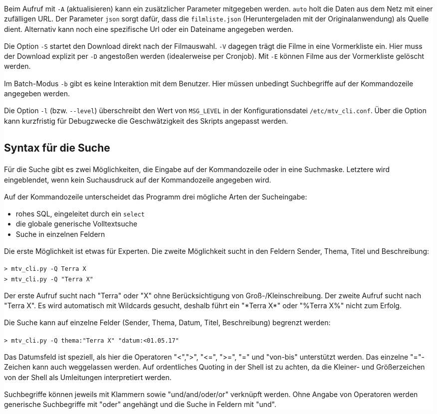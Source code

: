 
Beim Aufruf mit `-A` (aktualisieren) kann ein zusätzlicher Parameter mitgegeben
werden. `auto` holt die Daten aus dem Netz mit einer zufälligen URL. Der
Parameter `json` sorgt dafür, dass die `filmliste.json` (Heruntergeladen
mit der Originalanwendung) als Quelle dient. Alternativ kann noch eine
spezifische Url oder ein Dateiname angegeben werden.

Die Option `-S` startet den Download direkt nach der Filmauswahl. `-V` dagegen
trägt die Filme in eine Vormerkliste ein. Hier muss der Download explizit
per `-D` angestoßen werden (idealerweise per Cronjob). Mit `-E` können
Filme aus der Vormerkliste gelöscht werden.

Im Batch-Modus `-b` gibt es keine Interaktion mit dem Benutzer. Hier müssen
unbedingt Suchbegriffe auf der Kommandozeile angegeben werden.

Die Option `-l` (bzw. `--level`) überschreibt den Wert von `MSG_LEVEL` in
der Konfigurationsdatei `/etc/mtv_cli.conf`. Über die Option kann kurzfristig
für Debugzwecke die Geschwätzigkeit des Skripts angepasst werden.


Syntax für die Suche
--------------------

Für die Suche gibt es zwei Möglichkeiten, die Eingabe auf der Kommandozeile
oder in eine Suchmaske. Letztere wird eingeblendet, wenn kein Suchausdruck
auf der Kommandozeile angegeben wird.

Auf der Kommandozeile unterscheidet das Programm drei mögliche Arten der
Sucheingabe:

  - rohes SQL, eingeleitet durch ein `select`
  - die globale generische Volltextsuche
  - Suche in einzelnen Feldern

Die erste Möglichkeit ist etwas für Experten. Die zweite Möglichkeit sucht
in den Feldern Sender, Thema, Titel und Beschreibung:

    > mtv_cli.py -Q Terra X
    > mtv_cli.py -Q "Terra X"

Der erste Aufruf sucht nach "Terra" oder "X" ohne Berücksichtigung von
Groß-/Kleinschreibung. Der zweite Aufruf sucht nach "Terra X". Es wird
automatisch mit Wildcards gesucht, deshalb führt ein "\*Terra X\*" oder
"%Terra X%" nicht zum Erfolg.

Die Suche kann auf einzelne Felder (Sender, Thema, Datum, Titel, Beschreibung)
begrenzt werden:

    > mtv_cli.py -Q thema:"Terra X" "datum:<01.05.17"

Das Datumsfeld ist speziell, als hier die Operatoren "<",">", "<=", ">=", "="
und "von-bis" unterstützt werden. Das einzelne "="-Zeichen kann auch
weggelassen werden. Auf ordentliches Quoting in der Shell
ist zu achten, da die Kleiner- und Größerzeichen von der Shell als
Umleitungen interpretiert werden.

Suchbegriffe können jeweils mit Klammern sowie "und/and/oder/or" verknüpft
werden. Ohne Angabe von Operatoren werden generische Suchbegriffe mit
"oder" angehängt und die Suche in Feldern mit "und".
